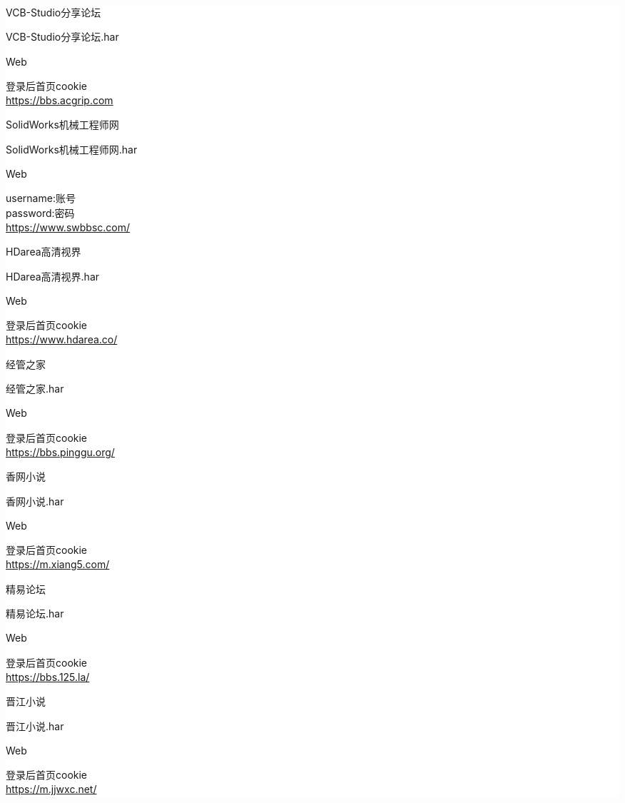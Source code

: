 VCB-Studio分享论坛

VCB-Studio分享论坛.har

Web

登录后首页cookie  
https://bbs.acgrip.com

SolidWorks机械工程师网

SolidWorks机械工程师网.har

Web

username:账号  
password:密码  
https://www.swbbsc.com/

HDarea高清视界

HDarea高清视界.har

Web

登录后首页cookie  
https://www.hdarea.co/

经管之家

经管之家.har

Web

登录后首页cookie  
https://bbs.pinggu.org/

香网小说

香网小说.har

Web

登录后首页cookie  
https://m.xiang5.com/

精易论坛

精易论坛.har

Web

登录后首页cookie  
https://bbs.125.la/

晋江小说

晋江小说.har

Web

登录后首页cookie  
https://m.jjwxc.net/
